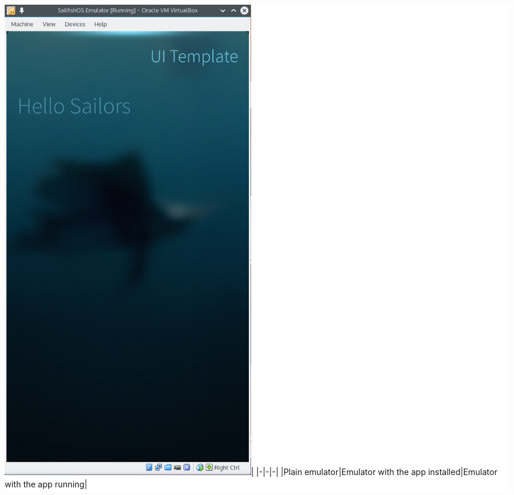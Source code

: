 <img src="Emulator_Running.png" alt="Emulator with the app running" class="md_thumbnail" style="width:30em"/></a>|
|-|-|-|
|<span class="md_figcaption">Plain emulator</span>|<span class="md_figcaption">Emulator with the app installed</span>|<span class="md_figcaption">Emulator with the app running</span>|
